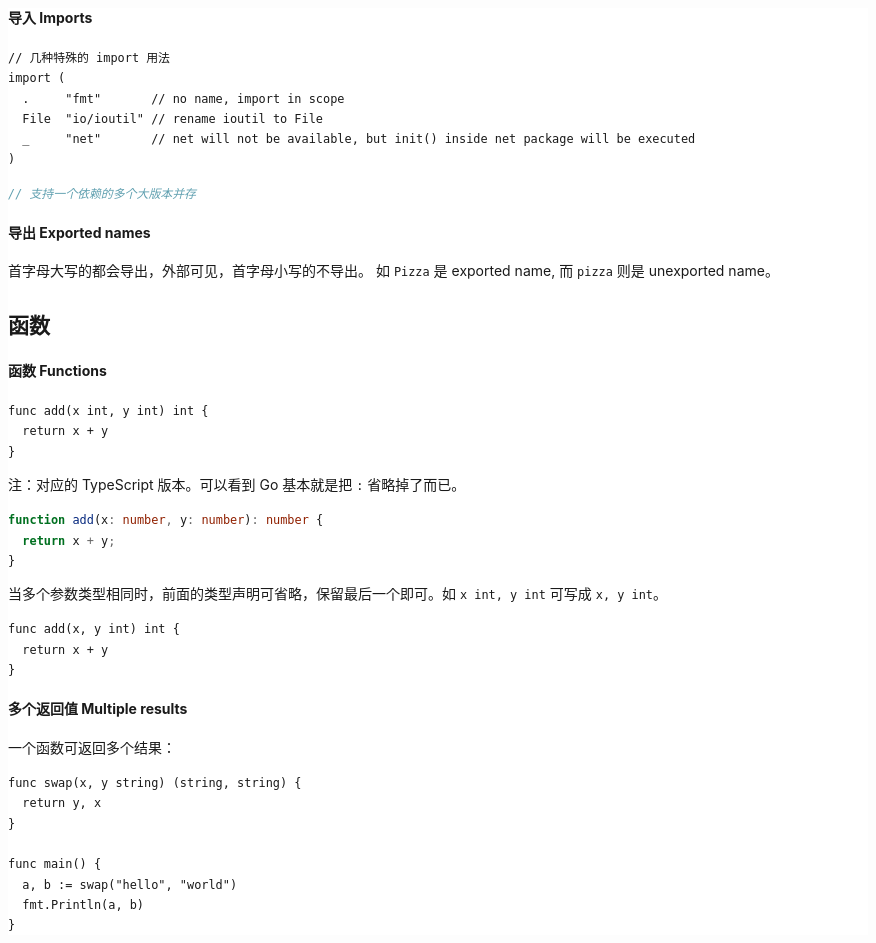 #### 导入 Imports

```golang
// 几种特殊的 import 用法
import (
  .     "fmt"       // no name, import in scope  
  File  "io/ioutil" // rename ioutil to File
  _     "net"       // net will not be available, but init() inside net package will be executed
)
```

```go
// 支持一个依赖的多个大版本并存

```

#### 导出 Exported names

首字母大写的都会导出，外部可见，首字母小写的不导出。 如 `Pizza` 是 exported name, 而 `pizza` 则是 unexported name。


## 函数

#### 函数 Functions

```golang
func add(x int, y int) int {
  return x + y
}
```

注：对应的 TypeScript 版本。可以看到 Go 基本就是把 `:` 省略掉了而已。

```ts
function add(x: number, y: number): number {
  return x + y;
}
```


当多个参数类型相同时，前面的类型声明可省略，保留最后一个即可。如 `x int, y int` 可写成 `x, y int`。

```golang
func add(x, y int) int {
  return x + y
}
```

#### 多个返回值 Multiple results

一个函数可返回多个结果：

```golang
func swap(x, y string) (string, string) {
  return y, x
}

func main() {
  a, b := swap("hello", "world")
  fmt.Println(a, b)
}
```
